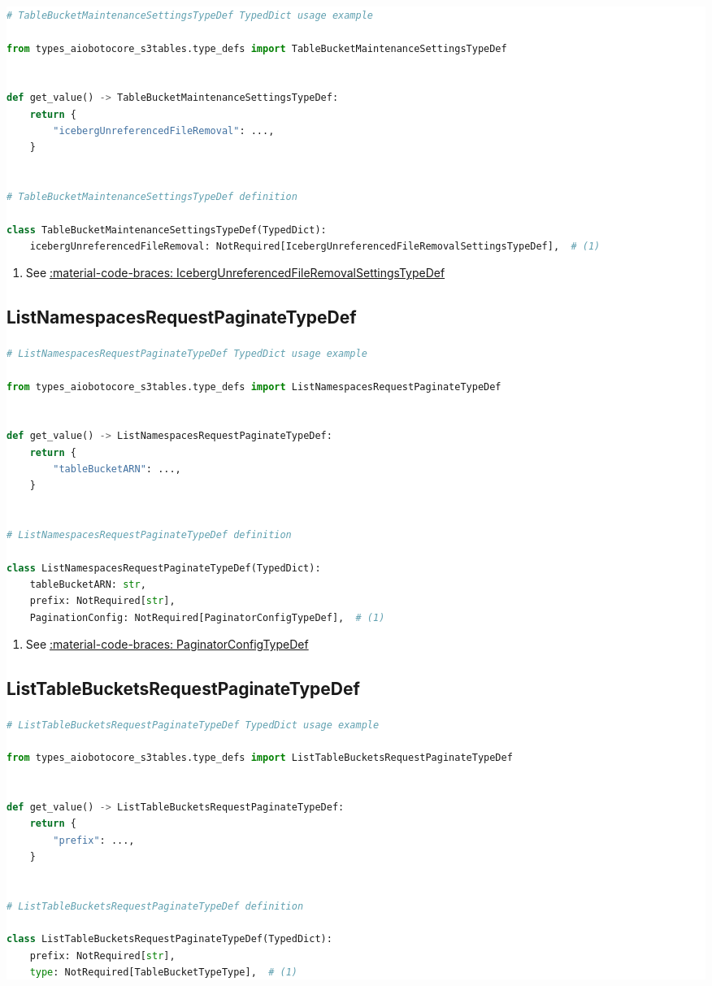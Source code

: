 ```python
# TableBucketMaintenanceSettingsTypeDef TypedDict usage example

from types_aiobotocore_s3tables.type_defs import TableBucketMaintenanceSettingsTypeDef


def get_value() -> TableBucketMaintenanceSettingsTypeDef:
    return {
        "icebergUnreferencedFileRemoval": ...,
    }


# TableBucketMaintenanceSettingsTypeDef definition

class TableBucketMaintenanceSettingsTypeDef(TypedDict):
    icebergUnreferencedFileRemoval: NotRequired[IcebergUnreferencedFileRemovalSettingsTypeDef],  # (1)
```

1. See [:material-code-braces: IcebergUnreferencedFileRemovalSettingsTypeDef](./type_defs.md#icebergunreferencedfileremovalsettingstypedef)

## ListNamespacesRequestPaginateTypeDef

```python
# ListNamespacesRequestPaginateTypeDef TypedDict usage example

from types_aiobotocore_s3tables.type_defs import ListNamespacesRequestPaginateTypeDef


def get_value() -> ListNamespacesRequestPaginateTypeDef:
    return {
        "tableBucketARN": ...,
    }


# ListNamespacesRequestPaginateTypeDef definition

class ListNamespacesRequestPaginateTypeDef(TypedDict):
    tableBucketARN: str,
    prefix: NotRequired[str],
    PaginationConfig: NotRequired[PaginatorConfigTypeDef],  # (1)
```

1. See [:material-code-braces: PaginatorConfigTypeDef](./type_defs.md#paginatorconfigtypedef)

## ListTableBucketsRequestPaginateTypeDef

```python
# ListTableBucketsRequestPaginateTypeDef TypedDict usage example

from types_aiobotocore_s3tables.type_defs import ListTableBucketsRequestPaginateTypeDef


def get_value() -> ListTableBucketsRequestPaginateTypeDef:
    return {
        "prefix": ...,
    }


# ListTableBucketsRequestPaginateTypeDef definition

class ListTableBucketsRequestPaginateTypeDef(TypedDict):
    prefix: NotRequired[str],
    type: NotRequired[TableBucketTypeType],  # (1)
```